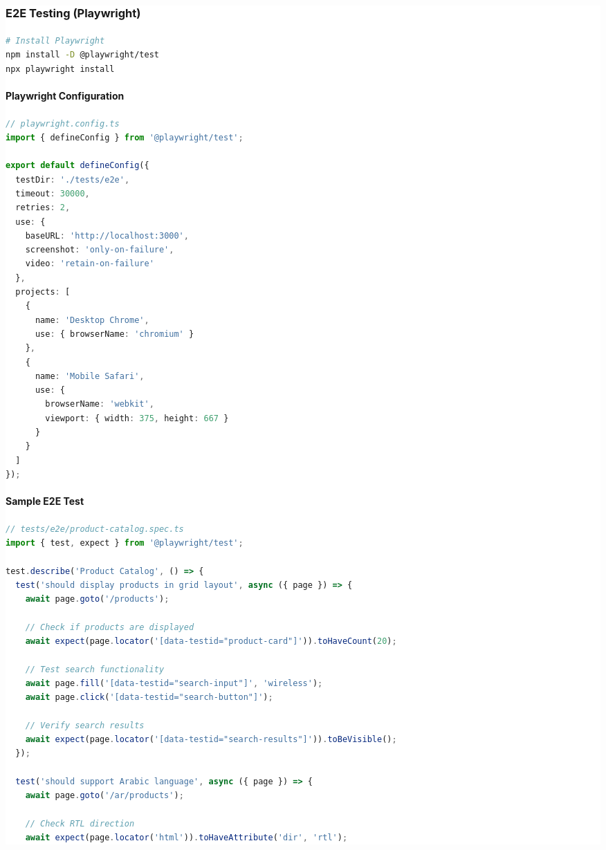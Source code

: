 ```typescript
```

### E2E Testing (Playwright)
```bash
# Install Playwright
npm install -D @playwright/test
npx playwright install
```

#### Playwright Configuration
```typescript
// playwright.config.ts
import { defineConfig } from '@playwright/test';

export default defineConfig({
  testDir: './tests/e2e',
  timeout: 30000,
  retries: 2,
  use: {
    baseURL: 'http://localhost:3000',
    screenshot: 'only-on-failure',
    video: 'retain-on-failure'
  },
  projects: [
    {
      name: 'Desktop Chrome',
      use: { browserName: 'chromium' }
    },
    {
      name: 'Mobile Safari',
      use: { 
        browserName: 'webkit',
        viewport: { width: 375, height: 667 }
      }
    }
  ]
});
```

#### Sample E2E Test
```typescript
// tests/e2e/product-catalog.spec.ts
import { test, expect } from '@playwright/test';

test.describe('Product Catalog', () => {
  test('should display products in grid layout', async ({ page }) => {
    await page.goto('/products');
    
    // Check if products are displayed
    await expect(page.locator('[data-testid="product-card"]')).toHaveCount(20);
    
    // Test search functionality
    await page.fill('[data-testid="search-input"]', 'wireless');
    await page.click('[data-testid="search-button"]');
    
    // Verify search results
    await expect(page.locator('[data-testid="search-results"]')).toBeVisible();
  });

  test('should support Arabic language', async ({ page }) => {
    await page.goto('/ar/products');
    
    // Check RTL direction
    await expect(page.locator('html')).toHaveAttribute('dir', 'rtl');
```